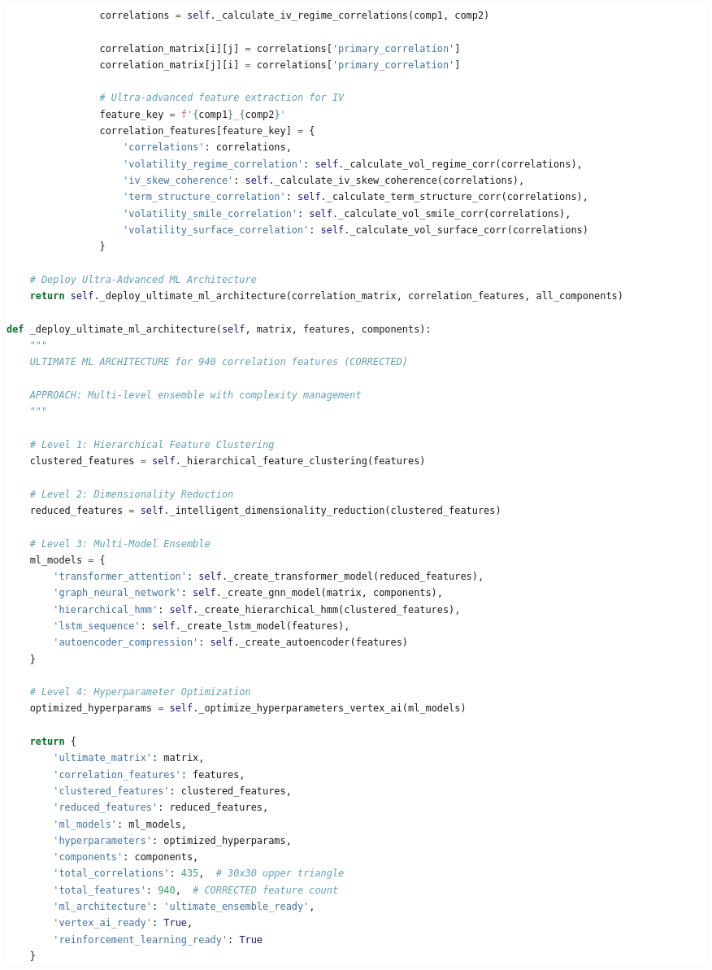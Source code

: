 ```python
                correlations = self._calculate_iv_regime_correlations(comp1, comp2)
                
                correlation_matrix[i][j] = correlations['primary_correlation']
                correlation_matrix[j][i] = correlations['primary_correlation']
                
                # Ultra-advanced feature extraction for IV
                feature_key = f'{comp1}_{comp2}'
                correlation_features[feature_key] = {
                    'correlations': correlations,
                    'volatility_regime_correlation': self._calculate_vol_regime_corr(correlations),
                    'iv_skew_coherence': self._calculate_iv_skew_coherence(correlations),
                    'term_structure_correlation': self._calculate_term_structure_corr(correlations),
                    'volatility_smile_correlation': self._calculate_vol_smile_corr(correlations),
                    'volatility_surface_correlation': self._calculate_vol_surface_corr(correlations)
                }
    
    # Deploy Ultra-Advanced ML Architecture
    return self._deploy_ultimate_ml_architecture(correlation_matrix, correlation_features, all_components)

def _deploy_ultimate_ml_architecture(self, matrix, features, components):
    """
    ULTIMATE ML ARCHITECTURE for 940 correlation features (CORRECTED)
    
    APPROACH: Multi-level ensemble with complexity management
    """
    
    # Level 1: Hierarchical Feature Clustering
    clustered_features = self._hierarchical_feature_clustering(features)
    
    # Level 2: Dimensionality Reduction
    reduced_features = self._intelligent_dimensionality_reduction(clustered_features)
    
    # Level 3: Multi-Model Ensemble
    ml_models = {
        'transformer_attention': self._create_transformer_model(reduced_features),
        'graph_neural_network': self._create_gnn_model(matrix, components),
        'hierarchical_hmm': self._create_hierarchical_hmm(clustered_features),
        'lstm_sequence': self._create_lstm_model(features),
        'autoencoder_compression': self._create_autoencoder(features)
    }
    
    # Level 4: Hyperparameter Optimization
    optimized_hyperparams = self._optimize_hyperparameters_vertex_ai(ml_models)
    
    return {
        'ultimate_matrix': matrix,
        'correlation_features': features,
        'clustered_features': clustered_features,
        'reduced_features': reduced_features,
        'ml_models': ml_models,
        'hyperparameters': optimized_hyperparams,
        'components': components,
        'total_correlations': 435,  # 30x30 upper triangle
        'total_features': 940,  # CORRECTED feature count
        'ml_architecture': 'ultimate_ensemble_ready',
        'vertex_ai_ready': True,
        'reinforcement_learning_ready': True
    }
```
